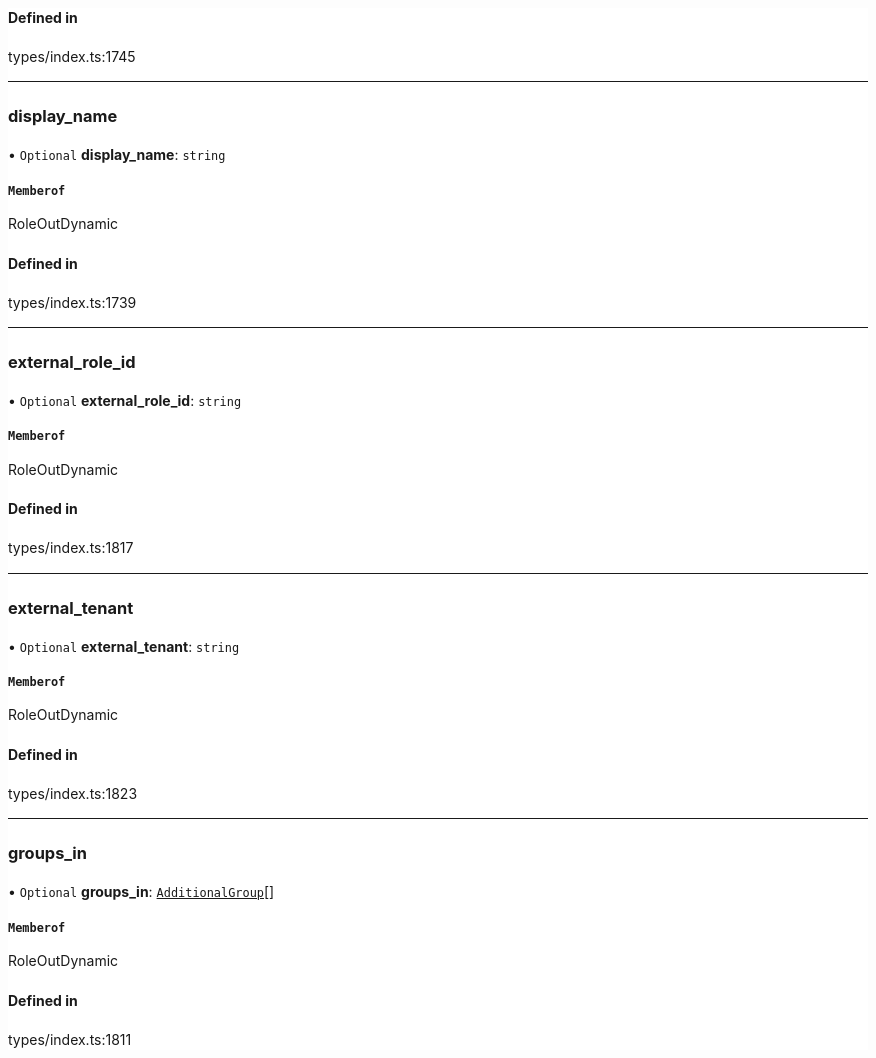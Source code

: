 #### Defined in

types/index.ts:1745

___

### display\_name

• `Optional` **display\_name**: `string`

**`Memberof`**

RoleOutDynamic

#### Defined in

types/index.ts:1739

___

### external\_role\_id

• `Optional` **external\_role\_id**: `string`

**`Memberof`**

RoleOutDynamic

#### Defined in

types/index.ts:1817

___

### external\_tenant

• `Optional` **external\_tenant**: `string`

**`Memberof`**

RoleOutDynamic

#### Defined in

types/index.ts:1823

___

### groups\_in

• `Optional` **groups\_in**: [`AdditionalGroup`](types.AdditionalGroup.md)[]

**`Memberof`**

RoleOutDynamic

#### Defined in

types/index.ts:1811
